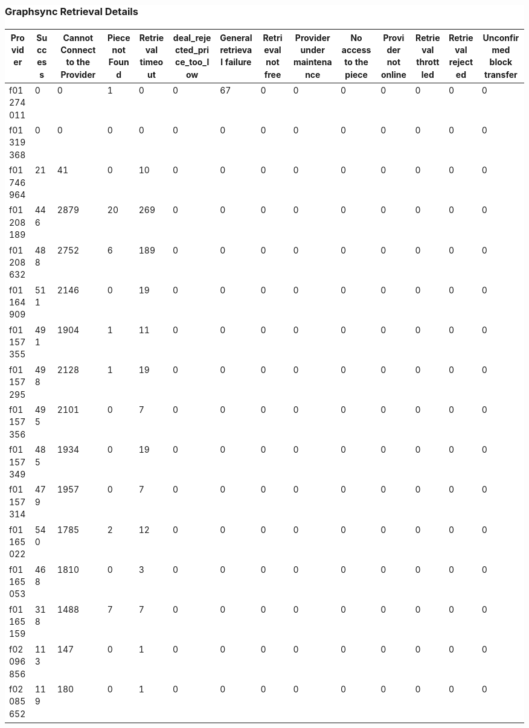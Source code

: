### Graphsync Retrieval Details
| Provider  | Success | Cannot Connect to the Provider | Piece not Found | Retrieval timeout | deal_rejected_price_too_low | General retrieval failure | Retrieval not free | Provider under maintenance | No access to the piece | Provider not online | Retrieval throttled | Retrieval rejected | Unconfirmed block transfer |
| --------- | ------- | ------------------------------ | --------------- | ----------------- | --------------------------- | ------------------------- | ------------------ | -------------------------- | ---------------------- | ------------------- | ------------------- | ------------------ | -------------------------- |
| f01274011 | 0       | 0                              | 1               | 0                 | 0                           | 67                        | 0                  | 0                          | 0                      | 0                   | 0                   | 0                  | 0                          |
| f01319368 | 0       | 0                              | 0               | 0                 | 0                           | 0                         | 0                  | 0                          | 0                      | 0                   | 0                   | 0                  | 0                          |
| f01746964 | 21      | 41                             | 0               | 10                | 0                           | 0                         | 0                  | 0                          | 0                      | 0                   | 0                   | 0                  | 0                          |
| f01208189 | 446     | 2879                           | 20              | 269               | 0                           | 0                         | 0                  | 0                          | 0                      | 0                   | 0                   | 0                  | 0                          |
| f01208632 | 488     | 2752                           | 6               | 189               | 0                           | 0                         | 0                  | 0                          | 0                      | 0                   | 0                   | 0                  | 0                          |
| f01164909 | 511     | 2146                           | 0               | 19                | 0                           | 0                         | 0                  | 0                          | 0                      | 0                   | 0                   | 0                  | 0                          |
| f01157355 | 491     | 1904                           | 1               | 11                | 0                           | 0                         | 0                  | 0                          | 0                      | 0                   | 0                   | 0                  | 0                          |
| f01157295 | 498     | 2128                           | 1               | 19                | 0                           | 0                         | 0                  | 0                          | 0                      | 0                   | 0                   | 0                  | 0                          |
| f01157356 | 495     | 2101                           | 0               | 7                 | 0                           | 0                         | 0                  | 0                          | 0                      | 0                   | 0                   | 0                  | 0                          |
| f01157349 | 485     | 1934                           | 0               | 19                | 0                           | 0                         | 0                  | 0                          | 0                      | 0                   | 0                   | 0                  | 0                          |
| f01157314 | 479     | 1957                           | 0               | 7                 | 0                           | 0                         | 0                  | 0                          | 0                      | 0                   | 0                   | 0                  | 0                          |
| f01165022 | 540     | 1785                           | 2               | 12                | 0                           | 0                         | 0                  | 0                          | 0                      | 0                   | 0                   | 0                  | 0                          |
| f01165053 | 468     | 1810                           | 0               | 3                 | 0                           | 0                         | 0                  | 0                          | 0                      | 0                   | 0                   | 0                  | 0                          |
| f01165159 | 318     | 1488                           | 7               | 7                 | 0                           | 0                         | 0                  | 0                          | 0                      | 0                   | 0                   | 0                  | 0                          |
| f02096856 | 113     | 147                            | 0               | 1                 | 0                           | 0                         | 0                  | 0                          | 0                      | 0                   | 0                   | 0                  | 0                          |
| f02085652 | 119     | 180                            | 0               | 1                 | 0                           | 0                         | 0                  | 0                          | 0                      | 0                   | 0                   | 0                  | 0                          |